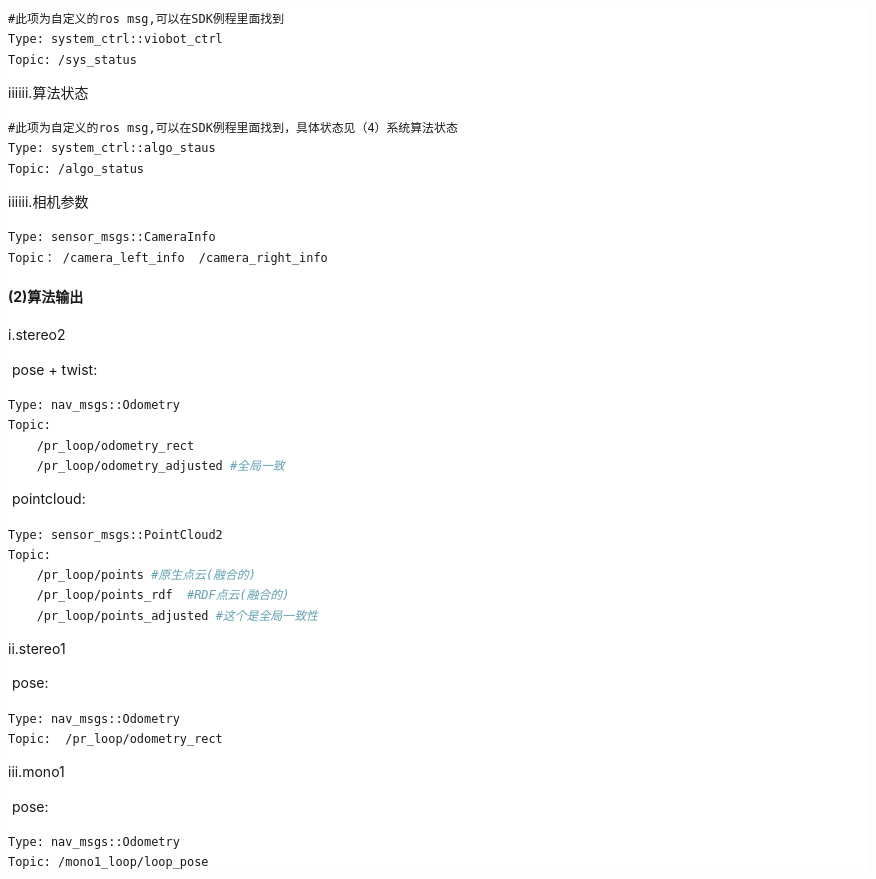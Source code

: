```
#此项为自定义的ros msg,可以在SDK例程里面找到
Type: system_ctrl::viobot_ctrl
Topic: /sys_status
```

iiiiii.算法状态

```
#此项为自定义的ros msg,可以在SDK例程里面找到，具体状态见（4）系统算法状态
Type: system_ctrl::algo_staus
Topic: /algo_status
```

iiiiii.相机参数

```
Type: sensor_msgs::CameraInfo
Topic： /camera_left_info  /camera_right_info
```

#### (2)算法输出

i.stereo2

​	pose + twist:

```bash
Type: nav_msgs::Odometry
Topic: 
	/pr_loop/odometry_rect
	/pr_loop/odometry_adjusted #全局一致
```

​	pointcloud:

```bash
Type: sensor_msgs::PointCloud2
Topic: 
	/pr_loop/points #原生点云(融合的)
	/pr_loop/points_rdf  #RDF点云(融合的)
	/pr_loop/points_adjusted #这个是全局一致性
```

ii.stereo1

​	pose:

```
Type: nav_msgs::Odometry
Topic:  /pr_loop/odometry_rect
```

iii.mono1

​	pose:

```
Type: nav_msgs::Odometry
Topic: /mono1_loop/loop_pose
```
